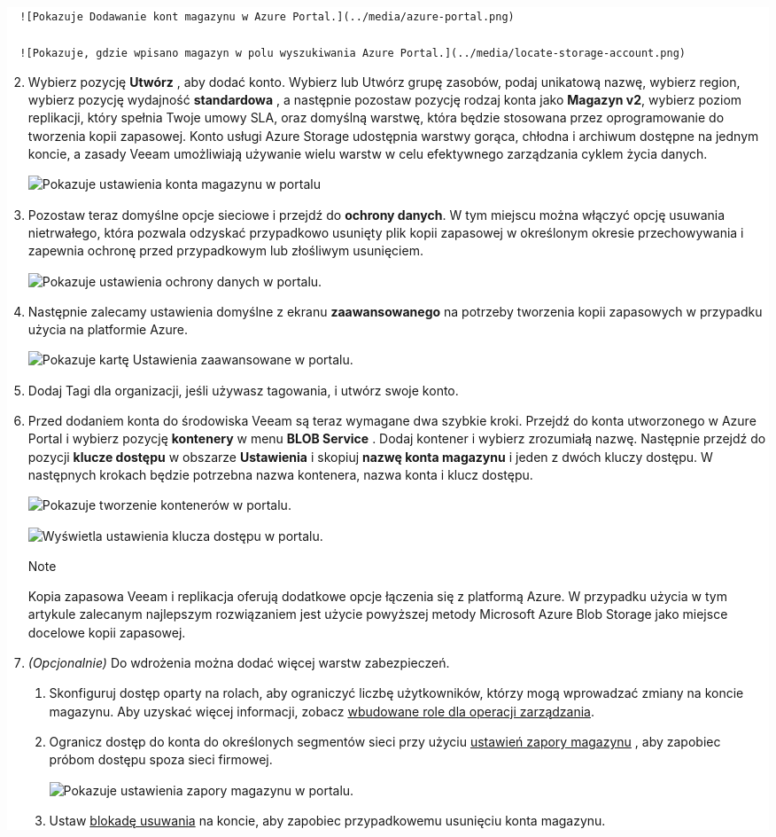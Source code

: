       ![Pokazuje Dodawanie kont magazynu w Azure Portal.](../media/azure-portal.png)

      ![Pokazuje, gdzie wpisano magazyn w polu wyszukiwania Azure Portal.](../media/locate-storage-account.png)

2. Wybierz pozycję **Utwórz** , aby dodać konto. Wybierz lub Utwórz grupę zasobów, podaj unikatową nazwę, wybierz region, wybierz pozycję wydajność **standardowa** , a następnie pozostaw pozycję rodzaj konta jako **Magazyn v2**, wybierz poziom replikacji, który spełnia Twoje umowy SLA, oraz domyślną warstwę, która będzie stosowana przez oprogramowanie do tworzenia kopii zapasowej. Konto usługi Azure Storage udostępnia warstwy gorąca, chłodna i archiwum dostępne na jednym koncie, a zasady Veeam umożliwiają używanie wielu warstw w celu efektywnego zarządzania cyklem życia danych.

    ![Pokazuje ustawienia konta magazynu w portalu](../media/account-create-1.png)

3. Pozostaw teraz domyślne opcje sieciowe i przejdź do **ochrony danych**. W tym miejscu można włączyć opcję usuwania nietrwałego, która pozwala odzyskać przypadkowo usunięty plik kopii zapasowej w określonym okresie przechowywania i zapewnia ochronę przed przypadkowym lub złośliwym usunięciem.

    ![Pokazuje ustawienia ochrony danych w portalu.](../media/account-create-2.png)

4. Następnie zalecamy ustawienia domyślne z ekranu **zaawansowanego** na potrzeby tworzenia kopii zapasowych w przypadku użycia na platformie Azure.

    ![Pokazuje kartę Ustawienia zaawansowane w portalu.](../media/account-create-3.png)

5. Dodaj Tagi dla organizacji, jeśli używasz tagowania, i utwórz swoje konto.

6. Przed dodaniem konta do środowiska Veeam są teraz wymagane dwa szybkie kroki. Przejdź do konta utworzonego w Azure Portal i wybierz pozycję **kontenery** w menu **BLOB Service** . Dodaj kontener i wybierz zrozumiałą nazwę. Następnie przejdź do pozycji **klucze dostępu** w obszarze **Ustawienia** i skopiuj **nazwę konta magazynu** i jeden z dwóch kluczy dostępu. W następnych krokach będzie potrzebna nazwa kontenera, nazwa konta i klucz dostępu.

    ![Pokazuje tworzenie kontenerów w portalu.](../media/container-b.png)

    ![Wyświetla ustawienia klucza dostępu w portalu.](../media/access-key.png)

    > [!Note]
    > Kopia zapasowa Veeam i replikacja oferują dodatkowe opcje łączenia się z platformą Azure. W przypadku użycia w tym artykule zalecanym najlepszym rozwiązaniem jest użycie powyższej metody Microsoft Azure Blob Storage jako miejsce docelowe kopii zapasowej.

7. *(Opcjonalnie)* Do wdrożenia można dodać więcej warstw zabezpieczeń.

     1. Skonfiguruj dostęp oparty na rolach, aby ograniczyć liczbę użytkowników, którzy mogą wprowadzać zmiany na koncie magazynu. Aby uzyskać więcej informacji, zobacz [wbudowane role dla operacji zarządzania](../../../../common/authorization-resource-provider.md#built-in-roles-for-management-operations).

     1. Ogranicz dostęp do konta do określonych segmentów sieci przy użyciu [ustawień zapory magazynu](../../../../common/storage-network-security.md) , aby zapobiec próbom dostępu spoza sieci firmowej.

        ![Pokazuje ustawienia zapory magazynu w portalu.](../media/storage-firewall.png)

     1. Ustaw [blokadę usuwania](../../../../../azure-resource-manager/management/lock-resources.md) na koncie, aby zapobiec przypadkowemu usunięciu konta magazynu.
